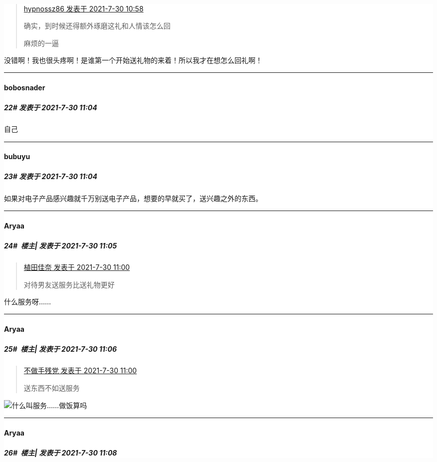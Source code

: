 
<blockquote><a href="httphttps://bbs.saraba1st.com/2b/forum.php?mod=redirect&amp;goto=findpost&amp;pid=52161229&amp;ptid=2018136" target="_blank">hypnossz86 发表于 2021-7-30 10:58</a>

确实，到时候还得额外琢磨这礼和人情该怎么回

麻烦的一逼</blockquote>
没错啊！我也很头疼啊！是谁第一个开始送礼物的来着！所以我才在想怎么回礼啊！


*****

####  bobosnader  
##### 22#       发表于 2021-7-30 11:04


自己


*****

####  bubuyu  
##### 23#       发表于 2021-7-30 11:04


如果对电子产品感兴趣就千万别送电子产品，想要的早就买了，送兴趣之外的东西。


*****

####  Aryaa  
##### 24#         楼主| 发表于 2021-7-30 11:05


<blockquote><a href="httphttps://bbs.saraba1st.com/2b/forum.php?mod=redirect&amp;goto=findpost&amp;pid=52161262&amp;ptid=2018136" target="_blank">植田佳奈 发表于 2021-7-30 11:00</a>

对待男友送服务比送礼物更好</blockquote>
什么服务呀……


*****

####  Aryaa  
##### 25#         楼主| 发表于 2021-7-30 11:06


<blockquote><a href="httphttps://bbs.saraba1st.com/2b/forum.php?mod=redirect&amp;goto=findpost&amp;pid=52161281&amp;ptid=2018136" target="_blank">不做手残党 发表于 2021-7-30 11:00</a>

送东西不如送服务</blockquote>
<img src="https://static.saraba1st.com/image/smiley/face2017/068.png" referrerpolicy="no-referrer">什么叫服务……做饭算吗


*****

####  Aryaa  
##### 26#         楼主| 发表于 2021-7-30 11:08
